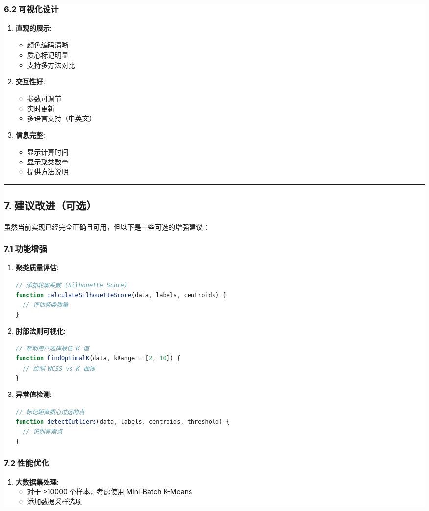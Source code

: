 ### 6.2 可视化设计

1. **直观的展示**:
   - 颜色编码清晰
   - 质心标记明显
   - 支持多方法对比

2. **交互性好**:
   - 参数可调节
   - 实时更新
   - 多语言支持（中英文）

3. **信息完整**:
   - 显示计算时间
   - 显示聚类数量
   - 提供方法说明

---

## 7. 建议改进（可选）

虽然当前实现已经完全正确且可用，但以下是一些可选的增强建议：

### 7.1 功能增强

1. **聚类质量评估**:
   ```javascript
   // 添加轮廓系数 (Silhouette Score)
   function calculateSilhouetteScore(data, labels, centroids) {
     // 评估聚类质量
   }
   ```

2. **肘部法则可视化**:
   ```javascript
   // 帮助用户选择最佳 K 值
   function findOptimalK(data, kRange = [2, 10]) {
     // 绘制 WCSS vs K 曲线
   }
   ```

3. **异常值检测**:
   ```javascript
   // 标记距离质心过远的点
   function detectOutliers(data, labels, centroids, threshold) {
     // 识别异常点
   }
   ```

### 7.2 性能优化

1. **大数据集处理**:
   - 对于 >10000 个样本，考虑使用 Mini-Batch K-Means
   - 添加数据采样选项
